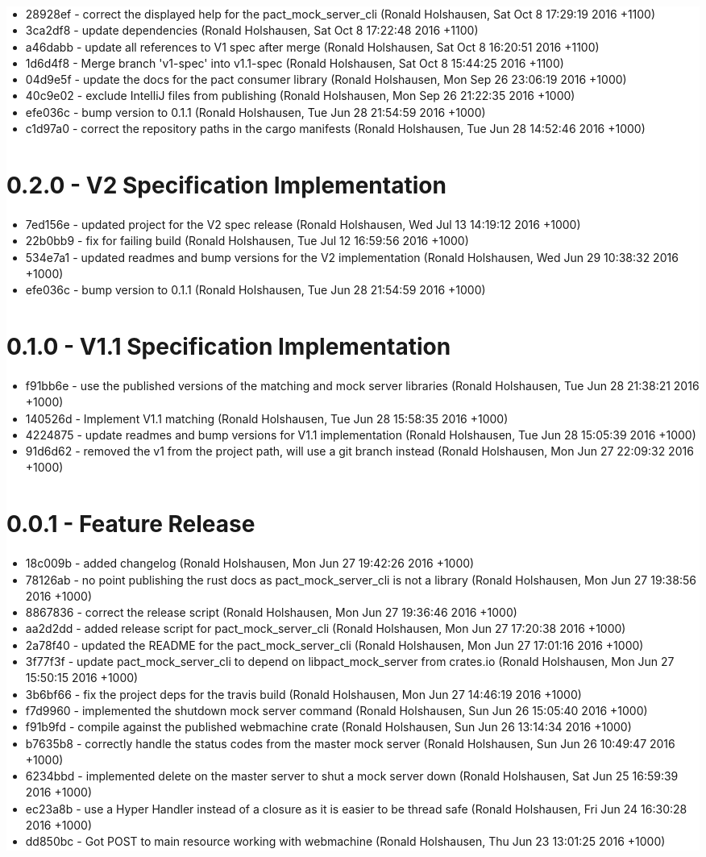 * 28928ef - correct the displayed help for the pact_mock_server_cli (Ronald Holshausen, Sat Oct 8 17:29:19 2016 +1100)
* 3ca2df8 - update dependencies (Ronald Holshausen, Sat Oct 8 17:22:48 2016 +1100)
* a46dabb - update all references to V1 spec after merge (Ronald Holshausen, Sat Oct 8 16:20:51 2016 +1100)
* 1d6d4f8 - Merge branch 'v1-spec' into v1.1-spec (Ronald Holshausen, Sat Oct 8 15:44:25 2016 +1100)
* 04d9e5f - update the docs for the pact consumer library (Ronald Holshausen, Mon Sep 26 23:06:19 2016 +1000)
* 40c9e02 - exclude IntelliJ files from publishing (Ronald Holshausen, Mon Sep 26 21:22:35 2016 +1000)
* efe036c - bump version to 0.1.1 (Ronald Holshausen, Tue Jun 28 21:54:59 2016 +1000)
* c1d97a0 - correct the repository paths in the cargo manifests (Ronald Holshausen, Tue Jun 28 14:52:46 2016 +1000)

# 0.2.0 - V2 Specification Implementation

* 7ed156e - updated project for the V2 spec release (Ronald Holshausen, Wed Jul 13 14:19:12 2016 +1000)
* 22b0bb9 - fix for failing build (Ronald Holshausen, Tue Jul 12 16:59:56 2016 +1000)
* 534e7a1 - updated readmes and bump versions for the V2 implementation (Ronald Holshausen, Wed Jun 29 10:38:32 2016 +1000)
* efe036c - bump version to 0.1.1 (Ronald Holshausen, Tue Jun 28 21:54:59 2016 +1000)

# 0.1.0 - V1.1 Specification Implementation

* f91bb6e - use the published versions of the matching and mock server libraries (Ronald Holshausen, Tue Jun 28 21:38:21 2016 +1000)
* 140526d - Implement V1.1 matching (Ronald Holshausen, Tue Jun 28 15:58:35 2016 +1000)
* 4224875 - update readmes and bump versions for V1.1 implementation (Ronald Holshausen, Tue Jun 28 15:05:39 2016 +1000)
* 91d6d62 - removed the v1 from the project path, will use a git branch instead (Ronald Holshausen, Mon Jun 27 22:09:32 2016 +1000)

# 0.0.1 - Feature Release

* 18c009b - added changelog (Ronald Holshausen, Mon Jun 27 19:42:26 2016 +1000)
* 78126ab - no point publishing the rust docs as pact_mock_server_cli is not a library (Ronald Holshausen, Mon Jun 27 19:38:56 2016 +1000)
* 8867836 - correct the release script (Ronald Holshausen, Mon Jun 27 19:36:46 2016 +1000)
* aa2d2dd - added release script for pact_mock_server_cli (Ronald Holshausen, Mon Jun 27 17:20:38 2016 +1000)
* 2a78f40 - updated the README for the pact_mock_server_cli (Ronald Holshausen, Mon Jun 27 17:01:16 2016 +1000)
* 3f77f3f - update pact_mock_server_cli to depend on libpact_mock_server from crates.io (Ronald Holshausen, Mon Jun 27 15:50:15 2016 +1000)
* 3b6bf66 - fix the project deps for the travis build (Ronald Holshausen, Mon Jun 27 14:46:19 2016 +1000)
* f7d9960 - implemented the shutdown mock server command (Ronald Holshausen, Sun Jun 26 15:05:40 2016 +1000)
* f91b9fd - compile against the published webmachine crate (Ronald Holshausen, Sun Jun 26 13:14:34 2016 +1000)
* b7635b8 - correctly handle the status codes from the master mock server (Ronald Holshausen, Sun Jun 26 10:49:47 2016 +1000)
* 6234bbd - implemented delete on the master server to shut a mock server down (Ronald Holshausen, Sat Jun 25 16:59:39 2016 +1000)
* ec23a8b - use a Hyper Handler instead of a closure as it is easier to be thread safe (Ronald Holshausen, Fri Jun 24 16:30:28 2016 +1000)
* dd850bc - Got POST to main resource working with webmachine (Ronald Holshausen, Thu Jun 23 13:01:25 2016 +1000)